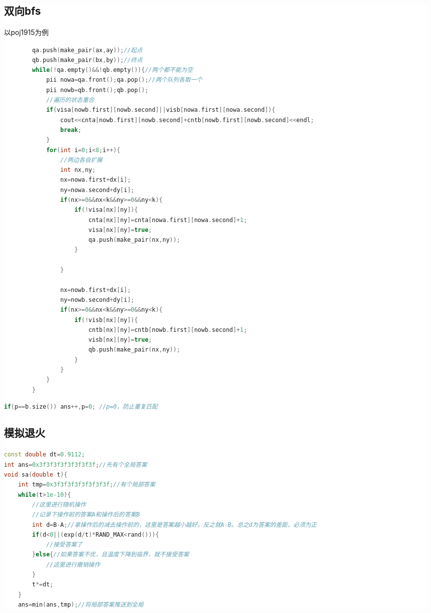## 双向bfs

以poj1915为例

```cpp
        qa.push(make_pair(ax,ay));//起点
		qb.push(make_pair(bx,by));//终点
		while(!qa.empty()&&!qb.empty()){//两个都不能为空
			pii nowa=qa.front();qa.pop();//两个队列各取一个
			pii nowb=qb.front();qb.pop();
			//遍历的状态重合
			if(visa[nowb.first][nowb.second]||visb[nowa.first][nowa.second]){
				cout<<cnta[nowb.first][nowb.second]+cntb[nowb.first][nowb.second]<<endl;
				break;
			}
			for(int i=0;i<8;i++){
                //两边各自扩展
				int nx,ny;
				nx=nowa.first+dx[i];
				ny=nowa.second+dy[i];
				if(nx>=0&&nx<k&&ny>=0&&ny<k){
					if(!visa[nx][ny]){
						cnta[nx][ny]=cnta[nowa.first][nowa.second]+1;
						visa[nx][ny]=true;
						qa.push(make_pair(nx,ny));
					}

				}

				nx=nowb.first+dx[i];
				ny=nowb.second+dy[i];
				if(nx>=0&&nx<k&&ny>=0&&ny<k){
					if(!visb[nx][ny]){
						cntb[nx][ny]=cntb[nowb.first][nowb.second]+1;
						visb[nx][ny]=true;
						qb.push(make_pair(nx,ny));
					}
				}
			}
		}
```

```cpp
if(p==b.size()) ans++,p=0; //p=0，防止重复匹配
```

## 模拟退火

```cpp
const double dt=0.9112;
int ans=0x3f3f3f3f3f3f3f3f;//先有个全局答案
void sa(double t){
    int tmp=0x3f3f3f3f3f3f3f3f;//有个局部答案
	while(t>1e-10){
        //这里进行随机操作
        //记录下操作前的答案A和操作后的答案B
		int d=B-A;//拿操作后的减去操作前的，这里是答案越小越好。反之就A-B。总之d为答案的差距，必须为正
		if(d<0||(exp(d/t)*RAND_MAX<rand())){
            //接受答案了
		}else{//如果答案不优，且温度下降到临界，就不接受答案
			//这里进行撤销操作
		}
		t*=dt;
	}
	ans=min(ans,tmp);//将局部答案推送到全局
```